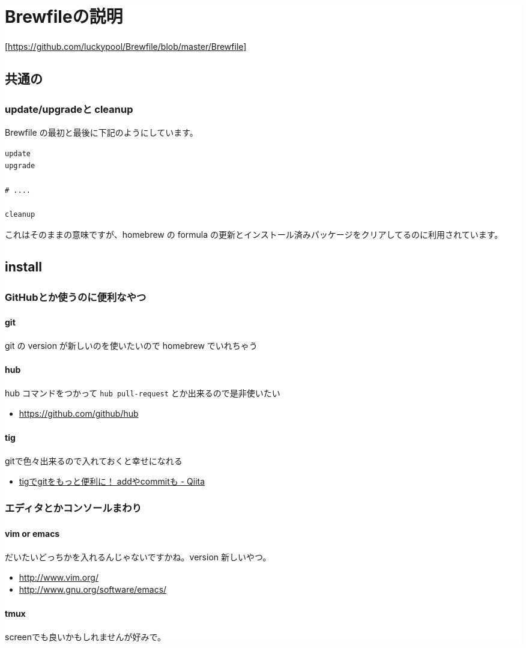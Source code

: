 Brewfileの説明
==============

[https://github.com/luckypool/Brewfile/blob/master/Brewfile]

## 共通の

### update/upgradeと cleanup

Brewfile の最初と最後に下記のようにしています。

```
update
upgrade

# ....

cleanup
```

これはそのままの意味ですが、homebrew の formula の更新とインストール済みパッケージをクリアしてるのに利用されています。

## install

### GitHubとか使うのに便利なやつ

#### git

git の version が新しいのを使いたいので homebrew でいれちゃう

#### hub

hub コマンドをつかって `hub pull-request` とか出来るので是非使いたい

- https://github.com/github/hub

#### tig

gitで色々出来るので入れておくと幸せになれる

- [tigでgitをもっと便利に！ addやcommitも - Qiita](http://qiita.com/suino/items/b0dae7e00bd7165f79ea)


### エディタとかコンソールまわり

#### vim or emacs

だいたいどっちかを入れるんじゃないですかね。version 新しいやつ。

- http://www.vim.org/
- http://www.gnu.org/software/emacs/

#### tmux

screenでも良いかもしれませんが好みで。
